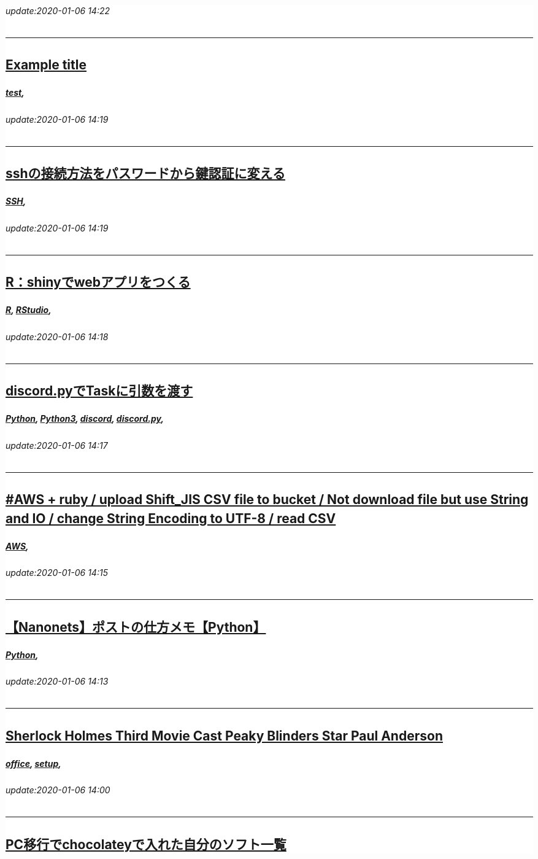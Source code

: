 ###### update:2020-01-06 14:22
---
## [Example title](https://qiita.com/Yuca-s/items/954ccd9702c79cf07c51)
##### [test](https://qiita.com/tags/test), 
###### update:2020-01-06 14:19
---
## [sshの接続方法をパスワードから鍵認証に変える](https://qiita.com/Makano/items/a0bde65deeaa37e2a6f4)
##### [SSH](https://qiita.com/tags/SSH), 
###### update:2020-01-06 14:19
---
## [R：shinyでwebアプリをつくる](https://qiita.com/sakiyama12/items/8429d3f2e5f48948bddb)
##### [R](https://qiita.com/tags/R), [RStudio](https://qiita.com/tags/RStudio), 
###### update:2020-01-06 14:18
---
## [discord.pyでTaskに引数を渡す](https://qiita.com/rareshana/items/b84bec58acd48cb14118)
##### [Python](https://qiita.com/tags/Python), [Python3](https://qiita.com/tags/Python3), [discord](https://qiita.com/tags/discord), [discord.py](https://qiita.com/tags/discord.py), 
###### update:2020-01-06 14:17
---
## [#AWS + ruby / upload Shift_JIS CSV file to bucket / Not download file but use String and IO / change String Encoding to UTF-8 /  read CSV ](https://qiita.com/YumaInaura/items/0da911fc81b11042d0a0)
##### [AWS](https://qiita.com/tags/AWS), 
###### update:2020-01-06 14:15
---
## [【Nanonets】ポストの仕方メモ【Python】](https://qiita.com/osakasho/items/cca18c446cccec720fd6)
##### [Python](https://qiita.com/tags/Python), 
###### update:2020-01-06 14:13
---
## [Sherlock Holmes Third Movie Cast Peaky Blinders Star Paul Anderson](https://qiita.com/angelRsmith/items/bf49f5b83d6e3d20d506)
##### [office](https://qiita.com/tags/office), [setup](https://qiita.com/tags/setup), 
###### update:2020-01-06 14:00
---
## [PC移行でchocolateyで入れた自分のソフト一覧](https://qiita.com/lunar_sword3/items/cf67d147f53ab22189be)